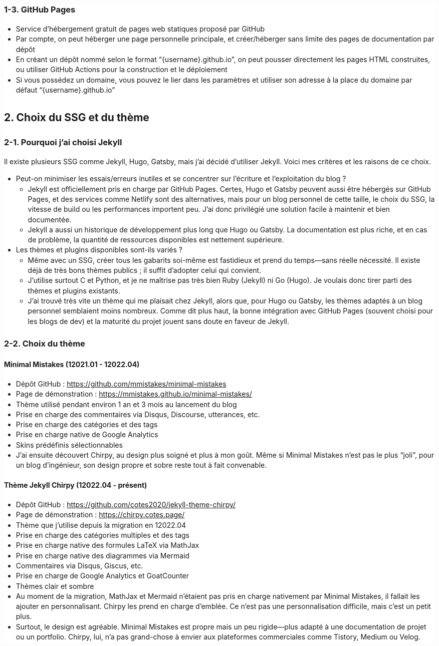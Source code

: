 ### 1-3. GitHub Pages
- Service d’hébergement gratuit de pages web statiques proposé par GitHub
- Par compte, on peut héberger une page personnelle principale, et créer/héberger sans limite des pages de documentation par dépôt
- En créant un dépôt nommé selon le format “{username}.github.io”, on peut pousser directement les pages HTML construites, ou utiliser GitHub Actions pour la construction et le déploiement
- Si vous possédez un domaine, vous pouvez le lier dans les paramètres et utiliser son adresse à la place du domaine par défaut “{username}.github.io”

## 2. Choix du SSG et du thème

### 2-1. Pourquoi j’ai choisi Jekyll
Il existe plusieurs SSG comme Jekyll, Hugo, Gatsby, mais j’ai décidé d’utiliser Jekyll. Voici mes critères et les raisons de ce choix.
- Peut-on minimiser les essais/erreurs inutiles et se concentrer sur l’écriture et l’exploitation du blog ?
  - Jekyll est officiellement pris en charge par GitHub Pages. Certes, Hugo et Gatsby peuvent aussi être hébergés sur GitHub Pages, et des services comme Netlify sont des alternatives, mais pour un blog personnel de cette taille, le choix du SSG, la vitesse de build ou les performances importent peu. J’ai donc privilégié une solution facile à maintenir et bien documentée.
  - Jekyll a aussi un historique de développement plus long que Hugo ou Gatsby. La documentation est plus riche, et en cas de problème, la quantité de ressources disponibles est nettement supérieure.
- Les thèmes et plugins disponibles sont-ils variés ?
  - Même avec un SSG, créer tous les gabarits soi-même est fastidieux et prend du temps—sans réelle nécessité. Il existe déjà de très bons thèmes publics ; il suffit d’adopter celui qui convient.
  - J’utilise surtout C et Python, et je ne maîtrise pas très bien Ruby (Jekyll) ni Go (Hugo). Je voulais donc tirer parti des thèmes et plugins existants.
  - J’ai trouvé très vite un thème qui me plaisait chez Jekyll, alors que, pour Hugo ou Gatsby, les thèmes adaptés à un blog personnel semblaient moins nombreux. Comme dit plus haut, la bonne intégration avec GitHub Pages (souvent choisi pour les blogs de dev) et la maturité du projet jouent sans doute en faveur de Jekyll.

### 2-2. Choix du thème
#### Minimal Mistakes (12021.01 - 12022.04)
- Dépôt GitHub : <https://github.com/mmistakes/minimal-mistakes>
- Page de démonstration : <https://mmistakes.github.io/minimal-mistakes/>
- Thème utilisé pendant environ 1 an et 3 mois au lancement du blog
- Prise en charge des commentaires via Disqus, Discourse, utterances, etc.
- Prise en charge des catégories et des tags
- Prise en charge native de Google Analytics
- Skins prédéfinis sélectionnables
- J’ai ensuite découvert Chirpy, au design plus soigné et plus à mon goût. Même si Minimal Mistakes n’est pas le plus “joli”, pour un blog d’ingénieur, son design propre et sobre reste tout à fait convenable.

#### Thème Jekyll Chirpy (12022.04 - présent)
- Dépôt GitHub : <https://github.com/cotes2020/jekyll-theme-chirpy/>
- Page de démonstration : <https://chirpy.cotes.page/>
- Thème que j’utilise depuis la migration en 12022.04
- Prise en charge des catégories multiples et des tags
- Prise en charge native des formules LaTeX via MathJax
- Prise en charge native des diagrammes via Mermaid
- Commentaires via Disqus, Giscus, etc.
- Prise en charge de Google Analytics et GoatCounter
- Thèmes clair et sombre
- Au moment de la migration, MathJax et Mermaid n’étaient pas pris en charge nativement par Minimal Mistakes, il fallait les ajouter en personnalisant. Chirpy les prend en charge d’emblée. Ce n’est pas une personnalisation difficile, mais c’est un petit plus.
- Surtout, le design est agréable. Minimal Mistakes est propre mais un peu rigide—plus adapté à une documentation de projet ou un portfolio. Chirpy, lui, n’a pas grand-chose à envier aux plateformes commerciales comme Tistory, Medium ou Velog.
